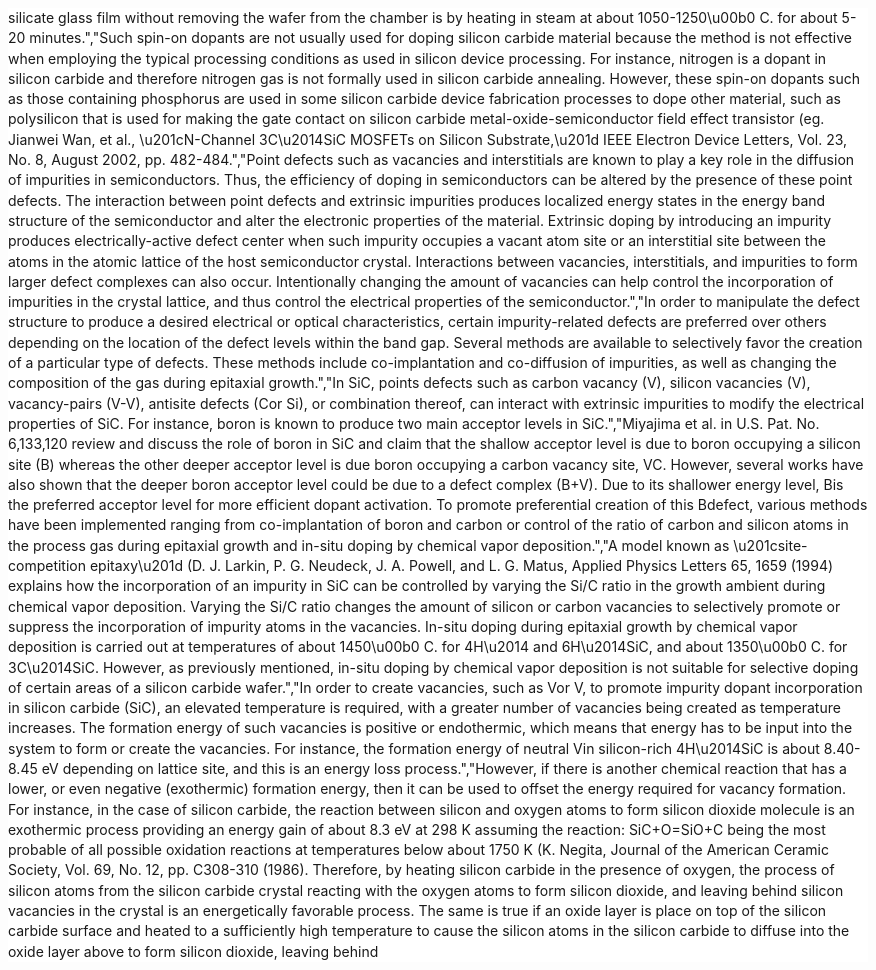 silicate glass film without removing the wafer from the chamber is by heating in steam at about 1050-1250\u00b0 C. for about 5-20 minutes.","Such spin-on dopants are not usually used for doping silicon carbide material because the method is not effective when employing the typical processing conditions as used in silicon device processing. For instance, nitrogen is a dopant in silicon carbide and therefore nitrogen gas is not formally used in silicon carbide annealing. However, these spin-on dopants such as those containing phosphorus are used in some silicon carbide device fabrication processes to dope other material, such as polysilicon that is used for making the gate contact on silicon carbide metal-oxide-semiconductor field effect transistor (eg. Jianwei Wan, et al., \u201cN-Channel 3C\u2014SiC MOSFETs on Silicon Substrate,\u201d IEEE Electron Device Letters, Vol. 23, No. 8, August 2002, pp. 482-484.","Point defects such as vacancies and interstitials are known to play a key role in the diffusion of impurities in semiconductors. Thus, the efficiency of doping in semiconductors can be altered by the presence of these point defects. The interaction between point defects and extrinsic impurities produces localized energy states in the energy band structure of the semiconductor and alter the electronic properties of the material. Extrinsic doping by introducing an impurity produces electrically-active defect center when such impurity occupies a vacant atom site or an interstitial site between the atoms in the atomic lattice of the host semiconductor crystal. Interactions between vacancies, interstitials, and impurities to form larger defect complexes can also occur. Intentionally changing the amount of vacancies can help control the incorporation of impurities in the crystal lattice, and thus control the electrical properties of the semiconductor.","In order to manipulate the defect structure to produce a desired electrical or optical characteristics, certain impurity-related defects are preferred over others depending on the location of the defect levels within the band gap. Several methods are available to selectively favor the creation of a particular type of defects. These methods include co-implantation and co-diffusion of impurities, as well as changing the composition of the gas during epitaxial growth.","In SiC, points defects such as carbon vacancy (V), silicon vacancies (V), vacancy-pairs (V-V), antisite defects (Cor Si), or combination thereof, can interact with extrinsic impurities to modify the electrical properties of SiC. For instance, boron is known to produce two main acceptor levels in SiC.","Miyajima et al. in U.S. Pat. No. 6,133,120 review and discuss the role of boron in SiC and claim that the shallow acceptor level is due to boron occupying a silicon site (B) whereas the other deeper acceptor level is due boron occupying a carbon vacancy site, VC. However, several works have also shown that the deeper boron acceptor level could be due to a defect complex (B+V). Due to its shallower energy level, Bis the preferred acceptor level for more efficient dopant activation. To promote preferential creation of this Bdefect, various methods have been implemented ranging from co-implantation of boron and carbon or control of the ratio of carbon and silicon atoms in the process gas during epitaxial growth and in-situ doping by chemical vapor deposition.","A model known as \u201csite-competition epitaxy\u201d (D. J. Larkin, P. G. Neudeck, J. A. Powell, and L. G. Matus, Applied Physics Letters 65, 1659 (1994) explains how the incorporation of an impurity in SiC can be controlled by varying the Si\/C ratio in the growth ambient during chemical vapor deposition. Varying the Si\/C ratio changes the amount of silicon or carbon vacancies to selectively promote or suppress the incorporation of impurity atoms in the vacancies. In-situ doping during epitaxial growth by chemical vapor deposition is carried out at temperatures of about 1450\u00b0 C. for 4H\u2014 and 6H\u2014SiC, and about 1350\u00b0 C. for 3C\u2014SiC. However, as previously mentioned, in-situ doping by chemical vapor deposition is not suitable for selective doping of certain areas of a silicon carbide wafer.","In order to create vacancies, such as Vor V, to promote impurity dopant incorporation in silicon carbide (SiC), an elevated temperature is required, with a greater number of vacancies being created as temperature increases. The formation energy of such vacancies is positive or endothermic, which means that energy has to be input into the system to form or create the vacancies. For instance, the formation energy of neutral Vin silicon-rich 4H\u2014SiC is about 8.40-8.45 eV depending on lattice site, and this is an energy loss process.","However, if there is another chemical reaction that has a lower, or even negative (exothermic) formation energy, then it can be used to offset the energy required for vacancy formation. For instance, in the case of silicon carbide, the reaction between silicon and oxygen atoms to form silicon dioxide molecule is an exothermic process providing an energy gain of about 8.3 eV at 298 K assuming the reaction: SiC+O=SiO+C being the most probable of all possible oxidation reactions at temperatures below about 1750 K (K. Negita, Journal of the American Ceramic Society, Vol. 69, No. 12, pp. C308-310 (1986). Therefore, by heating silicon carbide in the presence of oxygen, the process of silicon atoms from the silicon carbide crystal reacting with the oxygen atoms to form silicon dioxide, and leaving behind silicon vacancies in the crystal is an energetically favorable process. The same is true if an oxide layer is place on top of the silicon carbide surface and heated to a sufficiently high temperature to cause the silicon atoms in the silicon carbide to diffuse into the oxide layer above to form silicon dioxide, leaving behind